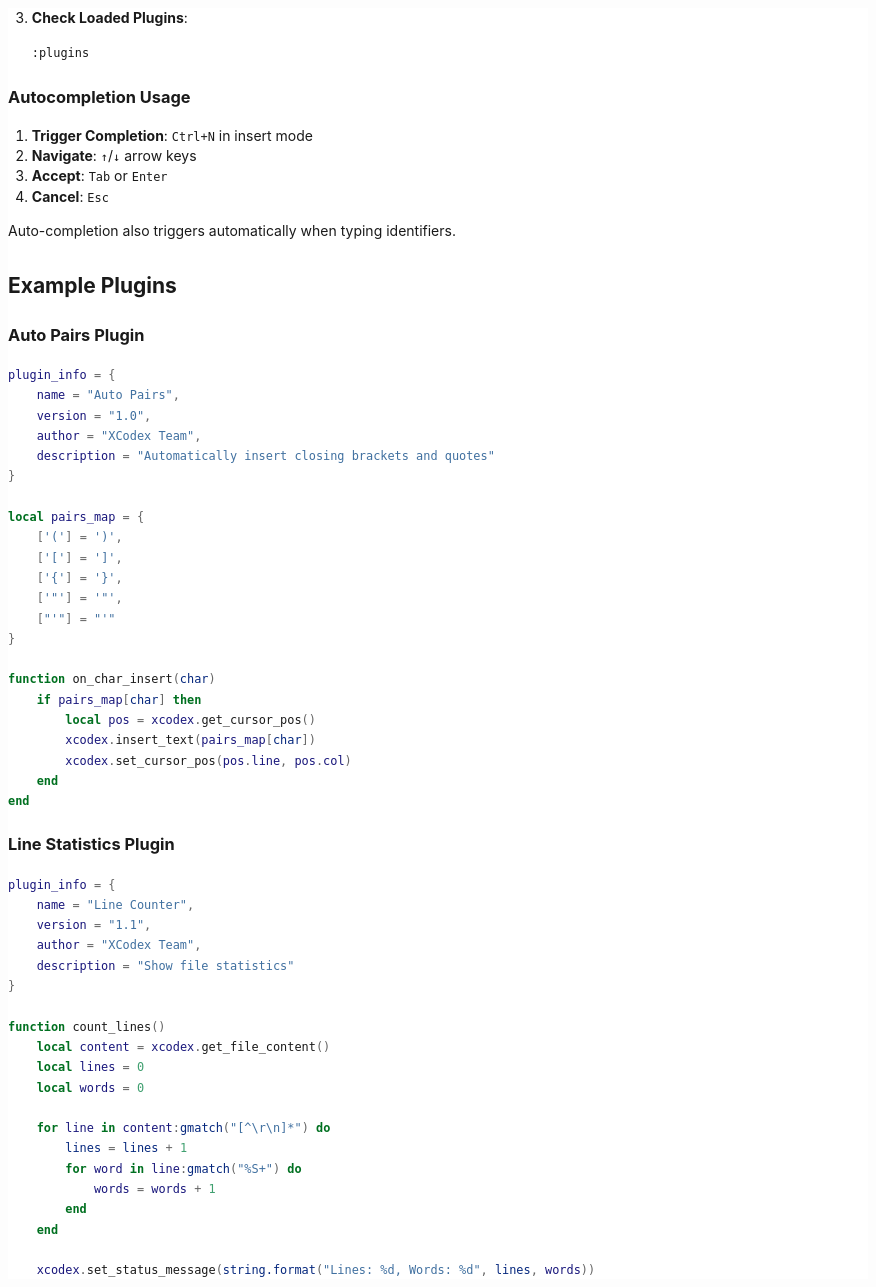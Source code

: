 3. **Check Loaded Plugins**:
   ```
   :plugins
   ```

### Autocompletion Usage

1. **Trigger Completion**: `Ctrl+N` in insert mode
2. **Navigate**: `↑`/`↓` arrow keys  
3. **Accept**: `Tab` or `Enter`
4. **Cancel**: `Esc`

Auto-completion also triggers automatically when typing identifiers.

## Example Plugins

### Auto Pairs Plugin
```lua
plugin_info = {
    name = "Auto Pairs",
    version = "1.0",
    author = "XCodex Team",
    description = "Automatically insert closing brackets and quotes"
}

local pairs_map = {
    ['('] = ')',
    ['['] = ']',
    ['{'] = '}',
    ['"'] = '"',
    ["'"] = "'"
}

function on_char_insert(char)
    if pairs_map[char] then
        local pos = xcodex.get_cursor_pos()
        xcodex.insert_text(pairs_map[char])
        xcodex.set_cursor_pos(pos.line, pos.col)
    end
end
```

### Line Statistics Plugin
```lua
plugin_info = {
    name = "Line Counter",
    version = "1.1",
    author = "XCodex Team",
    description = "Show file statistics"
}

function count_lines()
    local content = xcodex.get_file_content()
    local lines = 0
    local words = 0
    
    for line in content:gmatch("[^\r\n]*") do
        lines = lines + 1
        for word in line:gmatch("%S+") do
            words = words + 1
        end
    end
    
    xcodex.set_status_message(string.format("Lines: %d, Words: %d", lines, words))
```